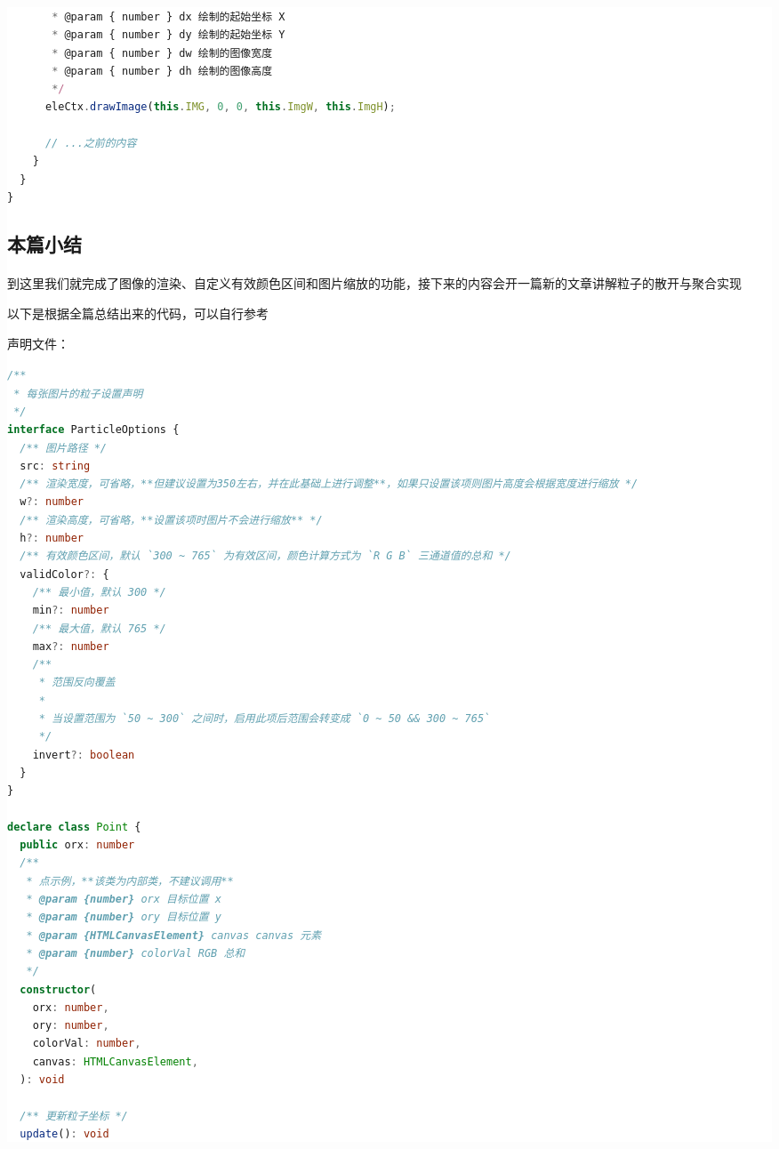 ```js
       * @param { number } dx 绘制的起始坐标 X
       * @param { number } dy 绘制的起始坐标 Y
       * @param { number } dw 绘制的图像宽度
       * @param { number } dh 绘制的图像高度
       */
      eleCtx.drawImage(this.IMG, 0, 0, this.ImgW, this.ImgH);

      // ...之前的内容
    }
  }
}
```

## 本篇小结

到这里我们就完成了图像的渲染、自定义有效颜色区间和图片缩放的功能，接下来的内容会开一篇新的文章讲解粒子的散开与聚合实现

以下是根据全篇总结出来的代码，可以自行参考

声明文件：
```ts
/**
 * 每张图片的粒子设置声明
 */
interface ParticleOptions {
  /** 图片路径 */
  src: string
  /** 渲染宽度，可省略，**但建议设置为350左右，并在此基础上进行调整**，如果只设置该项则图片高度会根据宽度进行缩放 */
  w?: number
  /** 渲染高度，可省略，**设置该项时图片不会进行缩放** */
  h?: number
  /** 有效颜色区间，默认 `300 ~ 765` 为有效区间，颜色计算方式为 `R G B` 三通道值的总和 */
  validColor?: {
    /** 最小值，默认 300 */
    min?: number
    /** 最大值，默认 765 */
    max?: number
    /** 
     * 范围反向覆盖
     * 
     * 当设置范围为 `50 ~ 300` 之间时，启用此项后范围会转变成 `0 ~ 50 && 300 ~ 765` 
     */
    invert?: boolean
  }
}

declare class Point {
  public orx: number
  /**
   * 点示例，**该类为内部类，不建议调用**
   * @param {number} orx 目标位置 x
   * @param {number} ory 目标位置 y 
   * @param {HTMLCanvasElement} canvas canvas 元素
   * @param {number} colorVal RGB 总和
   */
  constructor(
    orx: number,
    ory: number,
    colorVal: number,
    canvas: HTMLCanvasElement,
  ): void

  /** 更新粒子坐标 */
  update(): void
```